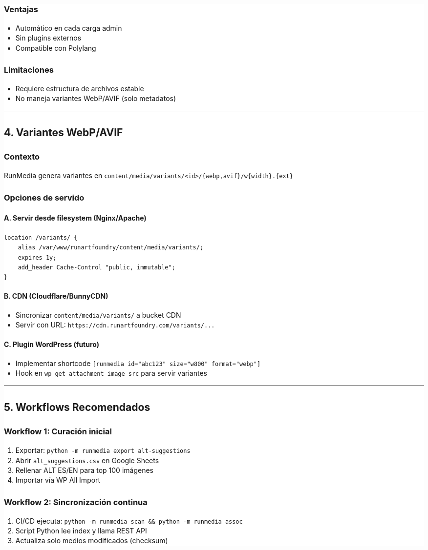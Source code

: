 ### Ventajas
- Automático en cada carga admin
- Sin plugins externos
- Compatible con Polylang

### Limitaciones
- Requiere estructura de archivos estable
- No maneja variantes WebP/AVIF (solo metadatos)

---

## 4. Variantes WebP/AVIF

### Contexto
RunMedia genera variantes en `content/media/variants/<id>/{webp,avif}/w{width}.{ext}`

### Opciones de servido

#### A. Servir desde filesystem (Nginx/Apache)
```nginx
location /variants/ {
    alias /var/www/runartfoundry/content/media/variants/;
    expires 1y;
    add_header Cache-Control "public, immutable";
}
```

#### B. CDN (Cloudflare/BunnyCDN)
- Sincronizar `content/media/variants/` a bucket CDN
- Servir con URL: `https://cdn.runartfoundry.com/variants/...`

#### C. Plugin WordPress (futuro)
- Implementar shortcode `[runmedia id="abc123" size="w800" format="webp"]`
- Hook en `wp_get_attachment_image_src` para servir variantes

---

## 5. Workflows Recomendados

### Workflow 1: Curación inicial
1. Exportar: `python -m runmedia export alt-suggestions`
2. Abrir `alt_suggestions.csv` en Google Sheets
3. Rellenar ALT ES/EN para top 100 imágenes
4. Importar vía WP All Import

### Workflow 2: Sincronización continua
1. CI/CD ejecuta: `python -m runmedia scan && python -m runmedia assoc`
2. Script Python lee index y llama REST API
3. Actualiza solo medios modificados (checksum)

